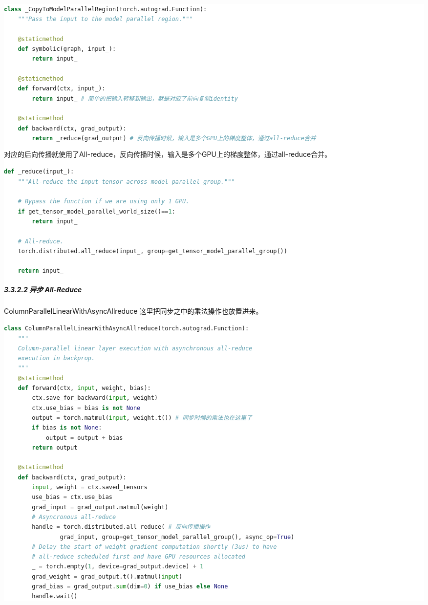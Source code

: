 ```python
class _CopyToModelParallelRegion(torch.autograd.Function):
    """Pass the input to the model parallel region."""

    @staticmethod
    def symbolic(graph, input_):
        return input_
    
    @staticmethod
    def forward(ctx, input_):
        return input_ # 简单的把输入转移到输出，就是对应了前向复制identity

    @staticmethod
    def backward(ctx, grad_output):
        return _reduce(grad_output) # 反向传播时候，输入是多个GPU上的梯度整体，通过all-reduce合并
```

对应的后向传播就使用了All-reduce，反向传播时候，输入是多个GPU上的梯度整体，通过all-reduce合并。

```python
def _reduce(input_):
    """All-reduce the input tensor across model parallel group."""

    # Bypass the function if we are using only 1 GPU.
    if get_tensor_model_parallel_world_size()==1:
        return input_

    # All-reduce.
    torch.distributed.all_reduce(input_, group=get_tensor_model_parallel_group())

    return input_
```

##### 3.3.2.2 异步 All-Reduce

ColumnParallelLinearWithAsyncAllreduce 这里把同步之中的乘法操作也放置进来。

```python
class ColumnParallelLinearWithAsyncAllreduce(torch.autograd.Function):
    """
    Column-parallel linear layer execution with asynchronous all-reduce
    execution in backprop.
    """
    @staticmethod
    def forward(ctx, input, weight, bias):
        ctx.save_for_backward(input, weight)
        ctx.use_bias = bias is not None
        output = torch.matmul(input, weight.t()) # 同步时候的乘法也在这里了
        if bias is not None:
            output = output + bias
        return output

    @staticmethod
    def backward(ctx, grad_output):
        input, weight = ctx.saved_tensors
        use_bias = ctx.use_bias
        grad_input = grad_output.matmul(weight)
        # Asyncronous all-reduce
        handle = torch.distributed.all_reduce( # 反向传播操作
                grad_input, group=get_tensor_model_parallel_group(), async_op=True)
        # Delay the start of weight gradient computation shortly (3us) to have
        # all-reduce scheduled first and have GPU resources allocated
        _ = torch.empty(1, device=grad_output.device) + 1
        grad_weight = grad_output.t().matmul(input)
        grad_bias = grad_output.sum(dim=0) if use_bias else None
        handle.wait()
```